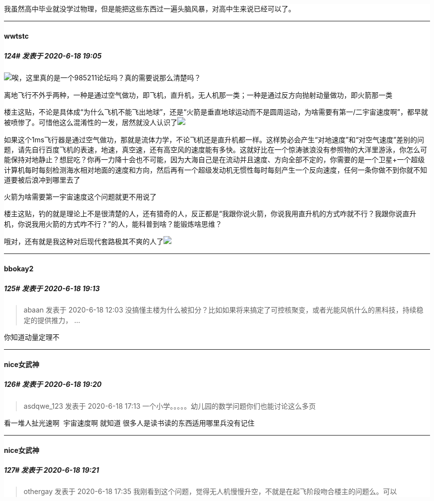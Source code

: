 
我虽然高中毕业就没学过物理，但是能把这些东西过一遍头脑风暴，对高中生来说已经可以了。


-----

####  wwtstc  
##### 124#       发表于 2020-6-18 19:05


<img src="https://static.saraba1st.com/image/smiley/face2017/037.png" referrerpolicy="no-referrer">唉，这里真的是一个985211论坛吗？真的需要说那么清楚吗？

离地飞行不外乎两种，一种是通过空气做功，即飞机，直升机，无人机那一类；一种是通过反方向抛射动量做功，即火箭那一类

楼主这贴，不论是具体成“为什么飞机不能飞出地球”，还是“火箭是垂直地球运动而不是圆周运动，为啥需要有第一/二宇宙速度啊”，都早就被喷惨了。可惜他这么混淆性的一发，居然就没人认识了<img src="https://static.saraba1st.com/image/smiley/face2017/001.png" referrerpolicy="no-referrer">

如果这个1ms飞行器是通过空气做功，那就是流体力学，不论飞机还是直升机都一样。这样势必会产生“对地速度”和“对空气速度”差别的问题，请先自行百度飞机的表速，地速，真空速，还有高空风的速度能有多快。这就好比在一个惊涛骇浪没有参照物的大洋里游泳，你怎么可能保持对地静止？想屁吃？你再一力降十会也不可能，因为大海自己是在流动并且速度、方向全部不定的，你需要的是一个卫星+一个超级计算机每时每刻检测海水相对地面的速度和方向，然后再有一个超级发动机无惯性每时每刻产生一个反向速度，任何一条你做不到你就不知道要被后浪冲到哪里去了

火箭为啥需要第一宇宙速度这个问题就更不用说了

楼主这贴，钓的就是理论上不是很清楚的人，还有猎奇的人，反正都是“我跟你说火箭，你说我用直升机的方式咋就不行？我跟你说直升机，你说我用火箭的方式咋不行？”的人，能科普到啥？能锻炼啥思维？

哦对，还有就是我这种对后现代套路极其不爽的人了<img src="https://static.saraba1st.com/image/smiley/face2017/037.png" referrerpolicy="no-referrer">


-----

####  bbokay2  
##### 125#       发表于 2020-6-18 19:13


<blockquote>abaan 发表于 2020-6-18 12:03
没搞懂主楼为什么被扣分？比如如果将来搞定了可控核聚变，或者光能风帆什么的黑科技，持续稳定的提供推力， ...</blockquote>
你知道动量定理不


-----

####  nice女武神  
##### 126#       发表于 2020-6-18 19:20


<blockquote>asdqwe_123 发表于 2020-6-18 17:13
一个小学。。。。。幼儿园的数学问题你们也能讨论这么多页</blockquote>
看一堆人扯光速啊  宇宙速度啊 就知道 很多人是读书读的东西适用哪里兵没有记住


-----

####  nice女武神  
##### 127#       发表于 2020-6-18 19:21


<blockquote>othergay 发表于 2020-6-18 17:35
我刚看到这个问题，觉得无人机慢慢升空，不就是在起飞阶段吻合楼主的问题么。可以
